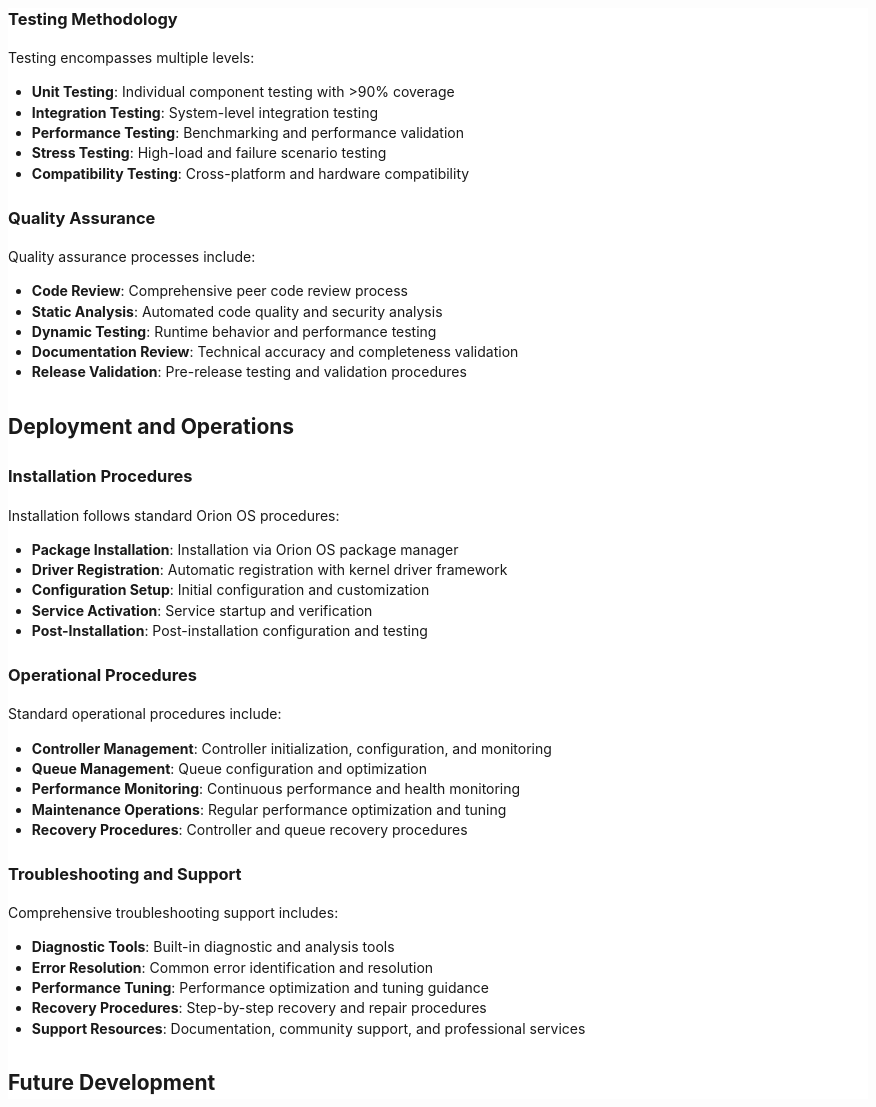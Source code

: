 ### Testing Methodology

Testing encompasses multiple levels:

- **Unit Testing**: Individual component testing with >90% coverage
- **Integration Testing**: System-level integration testing
- **Performance Testing**: Benchmarking and performance validation
- **Stress Testing**: High-load and failure scenario testing
- **Compatibility Testing**: Cross-platform and hardware compatibility

### Quality Assurance

Quality assurance processes include:

- **Code Review**: Comprehensive peer code review process
- **Static Analysis**: Automated code quality and security analysis
- **Dynamic Testing**: Runtime behavior and performance testing
- **Documentation Review**: Technical accuracy and completeness validation
- **Release Validation**: Pre-release testing and validation procedures

## Deployment and Operations

### Installation Procedures

Installation follows standard Orion OS procedures:

- **Package Installation**: Installation via Orion OS package manager
- **Driver Registration**: Automatic registration with kernel driver framework
- **Configuration Setup**: Initial configuration and customization
- **Service Activation**: Service startup and verification
- **Post-Installation**: Post-installation configuration and testing

### Operational Procedures

Standard operational procedures include:

- **Controller Management**: Controller initialization, configuration, and monitoring
- **Queue Management**: Queue configuration and optimization
- **Performance Monitoring**: Continuous performance and health monitoring
- **Maintenance Operations**: Regular performance optimization and tuning
- **Recovery Procedures**: Controller and queue recovery procedures

### Troubleshooting and Support

Comprehensive troubleshooting support includes:

- **Diagnostic Tools**: Built-in diagnostic and analysis tools
- **Error Resolution**: Common error identification and resolution
- **Performance Tuning**: Performance optimization and tuning guidance
- **Recovery Procedures**: Step-by-step recovery and repair procedures
- **Support Resources**: Documentation, community support, and professional services

## Future Development
